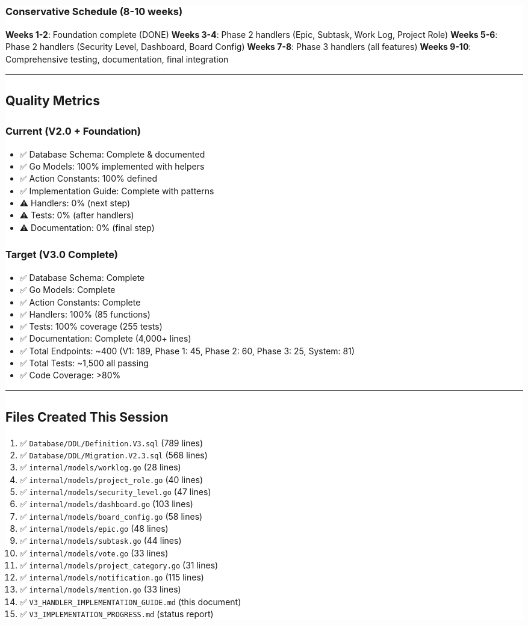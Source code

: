### Conservative Schedule (8-10 weeks)

**Weeks 1-2**: Foundation complete (DONE)
**Weeks 3-4**: Phase 2 handlers (Epic, Subtask, Work Log, Project Role)
**Weeks 5-6**: Phase 2 handlers (Security Level, Dashboard, Board Config)
**Weeks 7-8**: Phase 3 handlers (all features)
**Weeks 9-10**: Comprehensive testing, documentation, final integration

---

## Quality Metrics

### Current (V2.0 + Foundation)
- ✅ Database Schema: Complete & documented
- ✅ Go Models: 100% implemented with helpers
- ✅ Action Constants: 100% defined
- ✅ Implementation Guide: Complete with patterns
- ⚠️ Handlers: 0% (next step)
- ⚠️ Tests: 0% (after handlers)
- ⚠️ Documentation: 0% (final step)

### Target (V3.0 Complete)
- ✅ Database Schema: Complete
- ✅ Go Models: Complete
- ✅ Action Constants: Complete
- ✅ Handlers: 100% (85 functions)
- ✅ Tests: 100% coverage (255 tests)
- ✅ Documentation: Complete (4,000+ lines)
- ✅ Total Endpoints: ~400 (V1: 189, Phase 1: 45, Phase 2: 60, Phase 3: 25, System: 81)
- ✅ Total Tests: ~1,500 all passing
- ✅ Code Coverage: >80%

---

## Files Created This Session

1. ✅ `Database/DDL/Definition.V3.sql` (789 lines)
2. ✅ `Database/DDL/Migration.V2.3.sql` (568 lines)
3. ✅ `internal/models/worklog.go` (28 lines)
4. ✅ `internal/models/project_role.go` (40 lines)
5. ✅ `internal/models/security_level.go` (47 lines)
6. ✅ `internal/models/dashboard.go` (103 lines)
7. ✅ `internal/models/board_config.go` (58 lines)
8. ✅ `internal/models/epic.go` (48 lines)
9. ✅ `internal/models/subtask.go` (44 lines)
10. ✅ `internal/models/vote.go` (33 lines)
11. ✅ `internal/models/project_category.go` (31 lines)
12. ✅ `internal/models/notification.go` (115 lines)
13. ✅ `internal/models/mention.go` (33 lines)
14. ✅ `V3_HANDLER_IMPLEMENTATION_GUIDE.md` (this document)
15. ✅ `V3_IMPLEMENTATION_PROGRESS.md` (status report)
